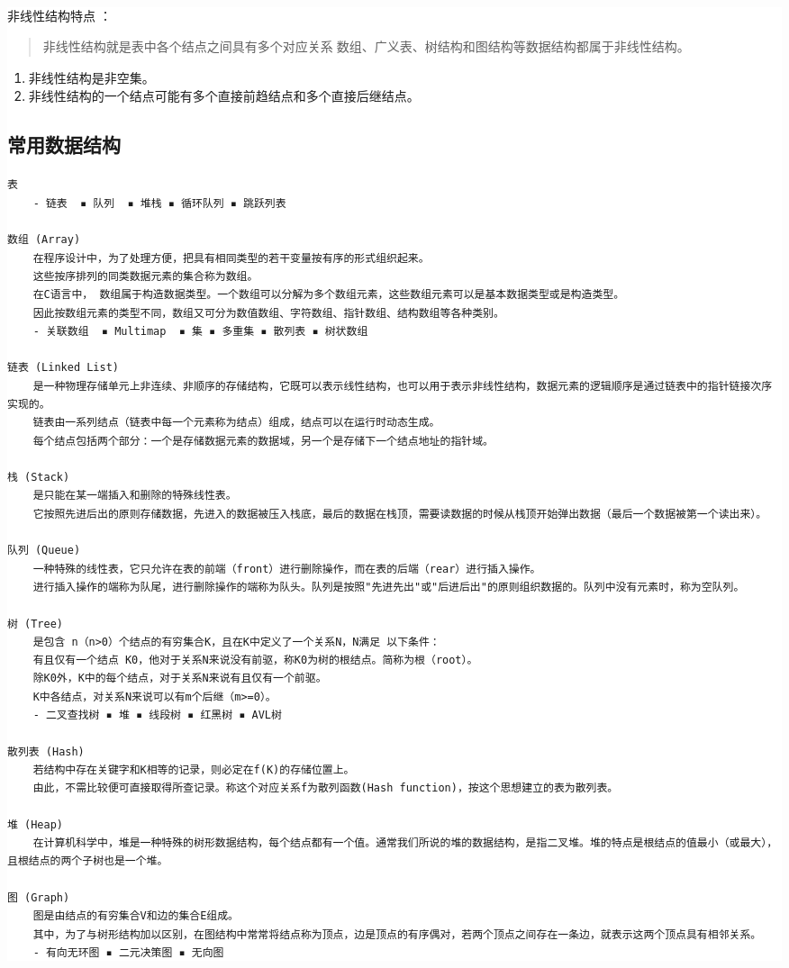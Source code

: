 非线性结构特点 ：

  > 非线性结构就是表中各个结点之间具有多个对应关系
  > 数组、广义表、树结构和图结构等数据结构都属于非线性结构。

  1. 非线性结构是非空集。
  2. 非线性结构的一个结点可能有多个直接前趋结点和多个直接后继结点。


## 常用数据结构

```
表
    - 链表  ▪ 队列  ▪ 堆栈 ▪ 循环队列 ▪ 跳跃列表

数组 (Array)
    在程序设计中，为了处理方便，把具有相同类型的若干变量按有序的形式组织起来。
    这些按序排列的同类数据元素的集合称为数组。
    在C语言中， 数组属于构造数据类型。一个数组可以分解为多个数组元素，这些数组元素可以是基本数据类型或是构造类型。
    因此按数组元素的类型不同，数组又可分为数值数组、字符数组、指针数组、结构数组等各种类别。
    - 关联数组  ▪ Multimap  ▪ 集 ▪ 多重集 ▪ 散列表 ▪ 树状数组

链表 (Linked List)
    是一种物理存储单元上非连续、非顺序的存储结构，它既可以表示线性结构，也可以用于表示非线性结构，数据元素的逻辑顺序是通过链表中的指针链接次序实现的。
    链表由一系列结点（链表中每一个元素称为结点）组成，结点可以在运行时动态生成。
    每个结点包括两个部分：一个是存储数据元素的数据域，另一个是存储下一个结点地址的指针域。

栈 (Stack)
    是只能在某一端插入和删除的特殊线性表。
    它按照先进后出的原则存储数据，先进入的数据被压入栈底，最后的数据在栈顶，需要读数据的时候从栈顶开始弹出数据（最后一个数据被第一个读出来）。

队列 (Queue)
    一种特殊的线性表，它只允许在表的前端（front）进行删除操作，而在表的后端（rear）进行插入操作。
    进行插入操作的端称为队尾，进行删除操作的端称为队头。队列是按照"先进先出"或"后进后出"的原则组织数据的。队列中没有元素时，称为空队列。

树 (Tree)
    是包含 n（n>0）个结点的有穷集合K，且在K中定义了一个关系N，N满足 以下条件：
    有且仅有一个结点 K0，他对于关系N来说没有前驱，称K0为树的根结点。简称为根（root）。
    除K0外，K中的每个结点，对于关系N来说有且仅有一个前驱。
    K中各结点，对关系N来说可以有m个后继（m>=0）。
    - 二叉查找树 ▪ 堆 ▪ 线段树 ▪ 红黑树 ▪ AVL树

散列表 (Hash)
    若结构中存在关键字和K相等的记录，则必定在f(K)的存储位置上。
    由此，不需比较便可直接取得所查记录。称这个对应关系f为散列函数(Hash function)，按这个思想建立的表为散列表。

堆 (Heap)
    在计算机科学中，堆是一种特殊的树形数据结构，每个结点都有一个值。通常我们所说的堆的数据结构，是指二叉堆。堆的特点是根结点的值最小（或最大），且根结点的两个子树也是一个堆。

图 (Graph)
    图是由结点的有穷集合V和边的集合E组成。
    其中，为了与树形结构加以区别，在图结构中常常将结点称为顶点，边是顶点的有序偶对，若两个顶点之间存在一条边，就表示这两个顶点具有相邻关系。
    - 有向无环图 ▪ 二元决策图 ▪ 无向图
```
